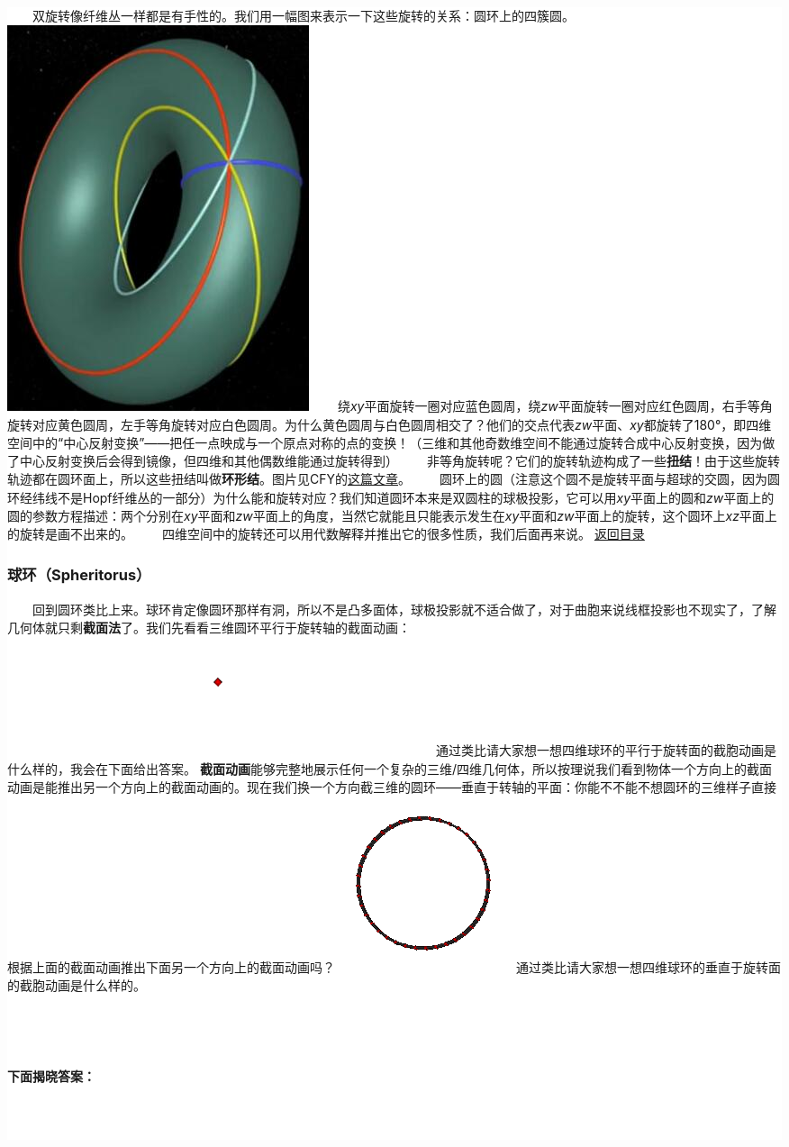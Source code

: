 　　双旋转像纤维丛一样都是有手性的。我们用一幅图来表示一下这些旋转的关系：圆环上的四簇圆。![](/img/QuatreCercles.jpg)
　　绕$xy$平面旋转一圈对应蓝色圆周，绕$zw$平面旋转一圈对应红色圆周，右手等角旋转对应黄色圆周，左手等角旋转对应白色圆周。为什么黄色圆周与白色圆周相交了？他们的交点代表$zw$平面、$xy$都旋转了180°，即四维空间中的“中心反射变换”——把任一点映成与一个原点对称的点的变换！（三维和其他奇数维空间不能通过旋转合成中心反射变换，因为做了中心反射变换后会得到镜像，但四维和其他偶数维能通过旋转得到）
　　非等角旋转呢？它们的旋转轨迹构成了一些**扭结**！由于这些旋转轨迹都在圆环面上，所以这些扭结叫做**环形结**。图片见CFY的[这篇文章](http://hadroncfy.com/articles/2016/04/28/la-dimension-quatre-cinqieme/)。
　　圆环上的圆（注意这个圆不是旋转平面与超球的交圆，因为圆环经纬线不是Hopf纤维丛的一部分）为什么能和旋转对应？我们知道圆环本来是双圆柱的球极投影，它可以用$xy$平面上的圆和$zw$平面上的圆的参数方程描述：两个分别在$xy$平面和$zw$平面上的角度，当然它就能且只能表示发生在$xy$平面和$zw$平面上的旋转，这个圆环上$xz$平面上的旋转是画不出来的。
　　四维空间中的旋转还可以用代数解释并推出它的很多性质，我们后面再来说。<a name="sr"></a>
[返回目录](#index)

### 球环（Spheritorus）
　　回到圆环类比上来。球环肯定像圆环那样有洞，所以不是凸多面体，球极投影就不适合做了，对于曲胞来说线框投影也不现实了，了解几何体就只剩**截面法**了。我们先看看三维圆环平行于旋转轴的截面动画：![](/img/morepolys8.gif)
通过类比请大家想一想四维球环的平行于旋转面的截胞动画是什么样的，我会在下面给出答案。
**截面动画**能够完整地展示任何一个复杂的三维/四维几何体，所以按理说我们看到物体一个方向上的截面动画是能推出另一个方向上的截面动画的。现在我们换一个方向截三维的圆环——垂直于转轴的平面：你能不不能不想圆环的三维样子直接根据上面的截面动画推出下面另一个方向上的截面动画吗？![](/img/morepolys9.gif)
通过类比请大家想一想四维球环的垂直于旋转面的截胞动画是什么样的。
　<br>　
　<br>　
　　<br>
　　<br>
#### 下面揭晓答案：
　　　<br>
　　<br>